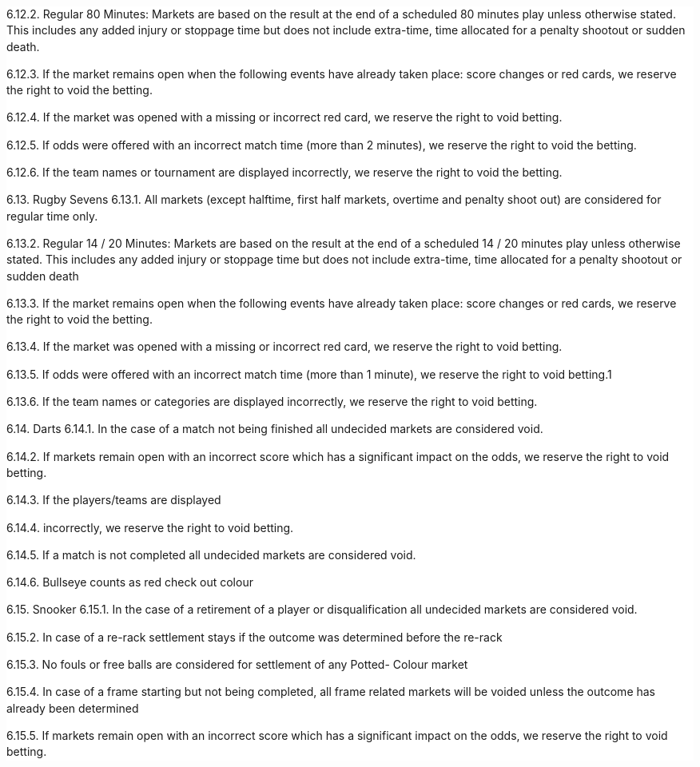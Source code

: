 6.12.2. Regular 80 Minutes: Markets are based on the result at the end of a scheduled 80 minutes play unless otherwise stated. This includes any added injury or stoppage time but does not include extra-time, time allocated for a penalty shootout or sudden death.

6.12.3. If the market remains open when the following events have already taken place: score changes or red cards, we reserve the right to void the betting.

6.12.4. If the market was opened with a missing or incorrect red card, we reserve the right to void betting.

6.12.5. If odds were offered with an incorrect match time (more than 2 minutes), we reserve the right to void the betting.

6.12.6. If the team names or tournament are displayed incorrectly, we reserve the right to void the betting.

6.13. Rugby Sevens 6.13.1. All markets (except halftime, first half markets, overtime and penalty shoot out) are considered for regular time only.

6.13.2. Regular 14 / 20 Minutes: Markets are based on the result at the end of a scheduled 14 / 20 minutes play unless otherwise stated. This includes any added injury or stoppage time but does not include extra-time, time allocated for a penalty shootout or sudden death

6.13.3. If the market remains open when the following events have already taken place: score changes or red cards, we reserve the right to void the betting.

6.13.4. If the market was opened with a missing or incorrect red card, we reserve the right to void betting.

6.13.5. If odds were offered with an incorrect match time (more than 1 minute), we reserve the right to void betting.1

6.13.6. If the team names or categories are displayed incorrectly, we reserve the right to void betting.

6.14. Darts 6.14.1. In the case of a match not being finished all undecided markets are considered void.

6.14.2. If markets remain open with an incorrect score which has a significant impact on the odds, we reserve the right to void betting.

6.14.3. If the players/teams are displayed

6.14.4. incorrectly, we reserve the right to void betting.

6.14.5. If a match is not completed all undecided markets are considered void.

6.14.6. Bullseye counts as red check out colour

6.15. Snooker 6.15.1. In the case of a retirement of a player or disqualification all undecided markets are considered void.

6.15.2. In case of a re-rack settlement stays if the outcome was determined before the re-rack

6.15.3. No fouls or free balls are considered for settlement of any Potted- Colour market

6.15.4. In case of a frame starting but not being completed, all frame related markets will be voided unless the outcome has already been determined

6.15.5. If markets remain open with an incorrect score which has a significant impact on the odds, we reserve the right to void betting.
